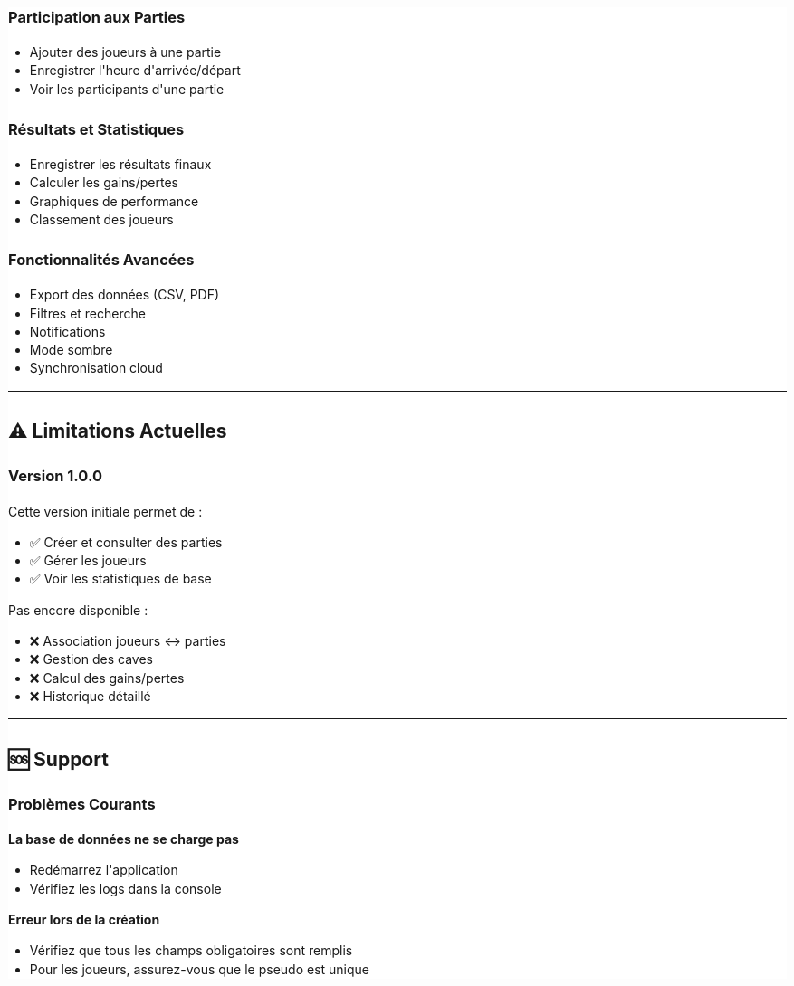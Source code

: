 ### Participation aux Parties

- Ajouter des joueurs à une partie
- Enregistrer l'heure d'arrivée/départ
- Voir les participants d'une partie

### Résultats et Statistiques

- Enregistrer les résultats finaux
- Calculer les gains/pertes
- Graphiques de performance
- Classement des joueurs

### Fonctionnalités Avancées

- Export des données (CSV, PDF)
- Filtres et recherche
- Notifications
- Mode sombre
- Synchronisation cloud

---

## ⚠️ Limitations Actuelles

### Version 1.0.0

Cette version initiale permet de :

- ✅ Créer et consulter des parties
- ✅ Gérer les joueurs
- ✅ Voir les statistiques de base

Pas encore disponible :

- ❌ Association joueurs ↔ parties
- ❌ Gestion des caves
- ❌ Calcul des gains/pertes
- ❌ Historique détaillé

---

## 🆘 Support

### Problèmes Courants

**La base de données ne se charge pas**

- Redémarrez l'application
- Vérifiez les logs dans la console

**Erreur lors de la création**

- Vérifiez que tous les champs obligatoires sont remplis
- Pour les joueurs, assurez-vous que le pseudo est unique
